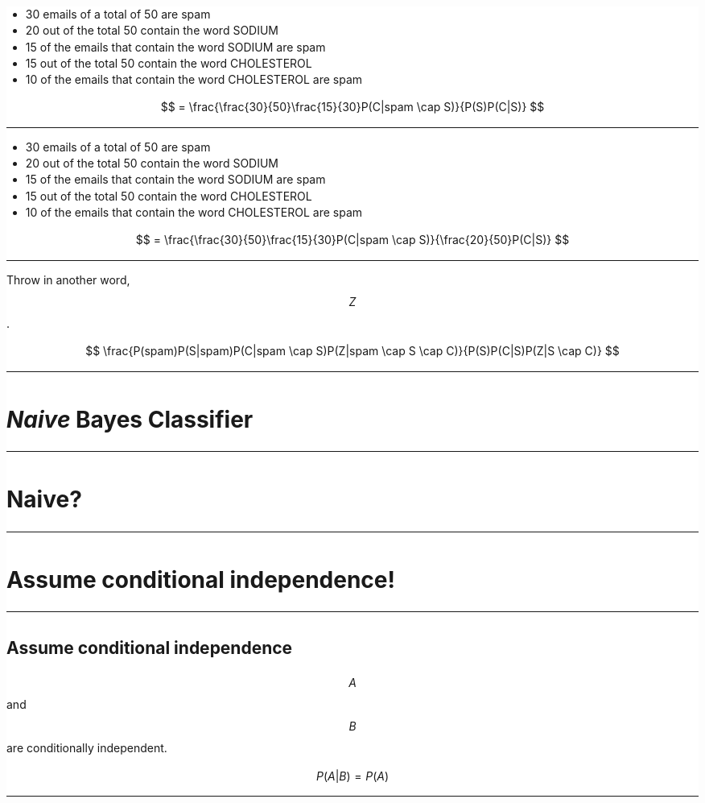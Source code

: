 
* 30 emails of a total of 50 are spam
* 20 out of the total 50 contain the word SODIUM
* 15 of the emails that contain the word SODIUM are spam
* 15 out of the total 50 contain the word CHOLESTEROL
* 10 of the emails that contain the word CHOLESTEROL are spam

$$
= \frac{\frac{30}{50}\frac{15}{30}P(C|spam \cap S)}{P(S)P(C|S)}
$$

---

* 30 emails of a total of 50 are spam
* 20 out of the total 50 contain the word SODIUM
* 15 of the emails that contain the word SODIUM are spam
* 15 out of the total 50 contain the word CHOLESTEROL
* 10 of the emails that contain the word CHOLESTEROL are spam

$$
= \frac{\frac{30}{50}\frac{15}{30}P(C|spam \cap S)}{\frac{20}{50}P(C|S)}
$$

---

Throw in another word, $$Z$$.

$$
\frac{P(spam)P(S|spam)P(C|spam \cap S)P(Z|spam \cap S \cap C)}{P(S)P(C|S)P(Z|S \cap C)}
$$

---

# *Naive* Bayes Classifier

---

# Naive?

---

# Assume conditional independence!

---

## Assume conditional independence

$$A$$ and $$B$$ are conditionally independent.

$$
P(A|B) = P(A)
$$

---